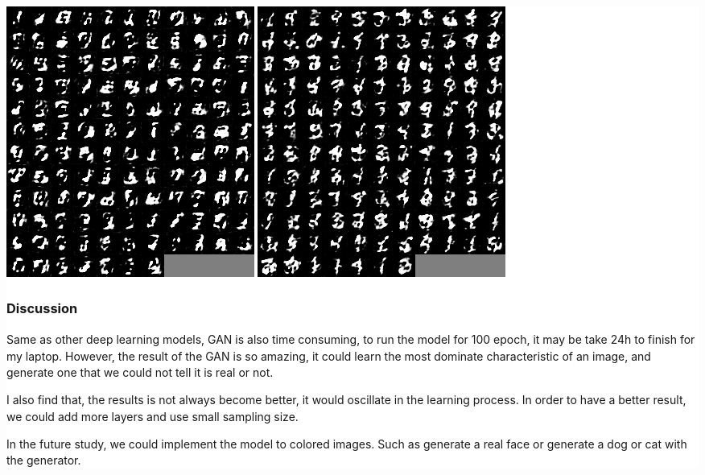 ![](2_200.png) ![](4_440.png)

### Discussion

Same as other deep learning models, GAN is also time consuming, to run the model for 100 epoch, it may be take 24h to finish for my laptop. However, the result of the GAN is so amazing, it could learn the most dominate characteristic of an image, and generate one that we could not tell it is real or not.

I also find that, the results is not always become better, it would oscillate in the learning process. In order to have a better result, we could add more layers and use small sampling size.

In the future study, we could implement the model to colored images. Such as generate a real face or generate a dog or cat with the generator.
 